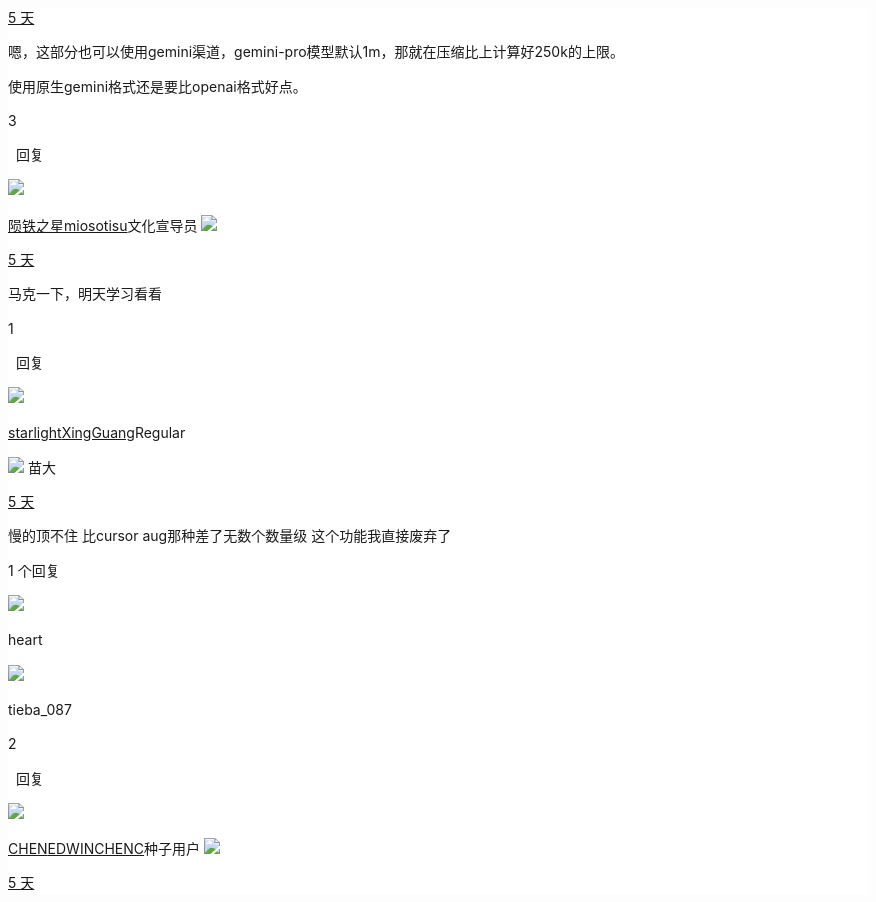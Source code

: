 [5 天](/t/topic/847207/34?u=niyan2025 "发布日期")

嗯，这部分也可以使用gemini渠道，gemini-pro模型默认1m，那就在压缩比上计算好250k的上限。

使用原生gemini格式还是要比openai格式好点。

  

3

​ ​ 回复

[![](https://linux.do/user_avatar/linux.do/miosotisu/144/797387_2.png)
](/u/miosotisu)

[陨铁之星](/u/miosotisu)[miosotisu](/u/miosotisu)文化宣导员 ![](https://linux.do/images/emoji/twemoji/open_book.png?v=14) 

[5 天](/t/topic/847207/35?u=niyan2025 "发布日期")

马克一下，明天学习看看

  

1

​ ​ 回复

[![](https://linux.do/letter_avatar/xingguang/144/5_d44a9b381edc88181525e3c8350177ca.png)
](/u/XingGuang)

[starlight](/u/XingGuang)[XingGuang](/u/XingGuang)Regular

 ![](https://linux.do/user_avatar/linux.do/miaoda/72/556261_2.png)
 苗大

[5 天](/t/topic/847207/36?u=niyan2025 "发布日期")

慢的顶不住 比cursor aug那种差了无数个数量级 这个功能我直接废弃了

  

1 个回复

![](https://linux.do/images/emoji/twemoji/heart.png?v=14)

heart

![](https://linux.do/uploads/default/original/3X/2/e/2e09f3a3c7b27eacbabe9e9614b06b88d5b06343.png?v=14)

tieba\_087

2

​ ​ 回复

[![](https://linux.do/user_avatar/linux.do/edwinchenc/144/519543_2.png)
](/u/EDWINCHENC)

[CHEN](/u/EDWINCHENC)[EDWINCHENC](/u/EDWINCHENC)种子用户 ![](https://linux.do/uploads/default/original/3X/2/6/2661bab59c544650fe3997aea16448f188e5cc08.png?v=14) 

[5 天](/t/topic/847207/37?u=niyan2025 "发布日期")
